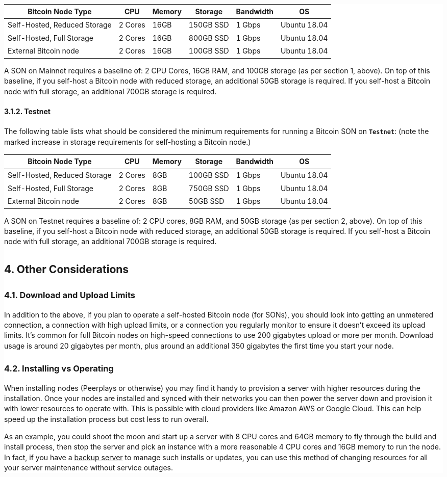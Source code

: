 | Bitcoin Node Type            | CPU     | Memory | Storage   | Bandwidth | OS           |
| ---------------------------- | ------- | ------ | --------- | --------- | ------------ |
| Self-Hosted, Reduced Storage | 2 Cores | 16GB   | 150GB SSD | 1 Gbps    | Ubuntu 18.04 |
| Self-Hosted, Full Storage    | 2 Cores | 16GB   | 800GB SSD | 1 Gbps    | Ubuntu 18.04 |
| External Bitcoin node        | 2 Cores | 16GB   | 100GB SSD | 1 Gbps    | Ubuntu 18.04 |

A SON on Mainnet requires a baseline of: 2 CPU Cores, 16GB RAM, and 100GB storage (as per section 1, above). On top of this baseline, if you self-host a Bitcoin node with reduced storage, an additional 50GB storage is required. If you self-host a Bitcoin node with full storage, an additional 700GB storage is required.

#### 3.1.2. Testnet

The following table lists what should be considered the minimum requirements for running a Bitcoin SON on **`Testnet`**: (note the marked increase in storage requirements for self-hosting a Bitcoin node.)

| Bitcoin Node Type            | CPU     | Memory | Storage   | Bandwidth | OS           |
| ---------------------------- | ------- | ------ | --------- | --------- | ------------ |
| Self-Hosted, Reduced Storage | 2 Cores | 8GB    | 100GB SSD | 1 Gbps    | Ubuntu 18.04 |
| Self-Hosted, Full Storage    | 2 Cores | 8GB    | 750GB SSD | 1 Gbps    | Ubuntu 18.04 |
| External Bitcoin node        | 2 Cores | 8GB    | 50GB SSD  | 1 Gbps    | Ubuntu 18.04 |

A SON on Testnet requires a baseline of: 2 CPU cores, 8GB RAM, and 50GB storage (as per section 2, above). On top of this baseline, if you self-host a Bitcoin node with reduced storage, an additional 50GB storage is required. If you self-host a Bitcoin node with full storage, an additional 700GB storage is required.

## 4. Other Considerations

### 4.1. Download and Upload Limits

In addition to the above, if you plan to operate a self-hosted Bitcoin node (for SONs), you should look into getting an unmetered connection, a connection with high upload limits, or a connection you regularly monitor to ensure it doesn’t exceed its upload limits. It’s common for full Bitcoin nodes on high-speed connections to use 200 gigabytes upload or more per month. Download usage is around 20 gigabytes per month, plus around an additional 350 gigabytes the first time you start your node.

### 4.2. Installing vs Operating

When installing nodes (Peerplays or otherwise) you may find it handy to provision a server with higher resources during the installation. Once your nodes are installed and synced with their networks you can then power the server down and provision it with lower resources to operate with. This is possible with cloud providers like Amazon AWS or Google Cloud. This can help speed up the installation process but cost less to run overall.

As an example, you could shoot the moon and start up a server with 8 CPU cores and 64GB memory to fly through the build and install process, then stop the server and pick an instance with a more reasonable 4 CPU cores and 16GB memory to run the node. In fact, if you have a [backup server](backup-servers.md) to manage such installs or updates, you can use this method of changing resources for all your server maintenance without service outages.

